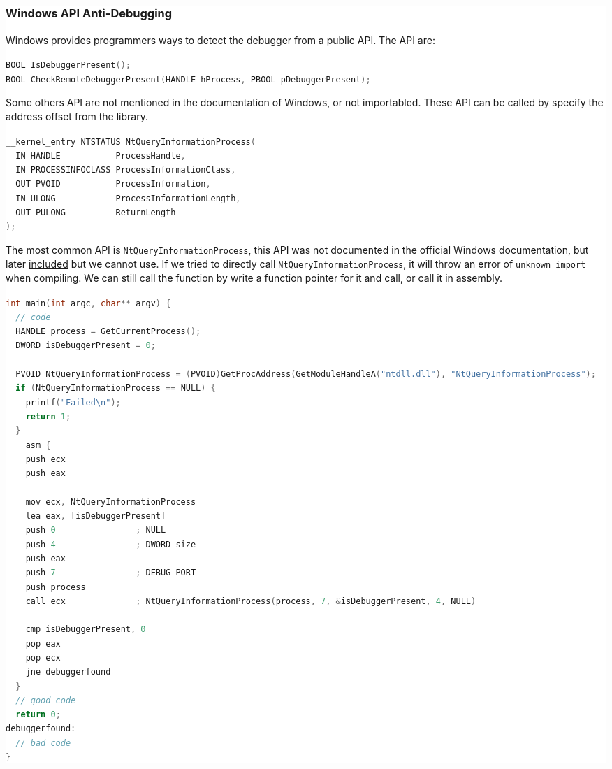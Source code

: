 ### Windows API Anti-Debugging

Windows provides programmers ways to detect the debugger from a public API. The API are:

```cpp
BOOL IsDebuggerPresent();
BOOL CheckRemoteDebuggerPresent(HANDLE hProcess, PBOOL pDebuggerPresent);
```

Some others API are not mentioned in the documentation of Windows, or not importabled. These API can be called by specify the address offset from the library.


```cpp
__kernel_entry NTSTATUS NtQueryInformationProcess(
  IN HANDLE           ProcessHandle,
  IN PROCESSINFOCLASS ProcessInformationClass,
  OUT PVOID           ProcessInformation,
  IN ULONG            ProcessInformationLength,
  OUT PULONG          ReturnLength
);
```

The most common API is `NtQueryInformationProcess`, this API was not documented in the official Windows documentation, but later [included](https://docs.microsoft.com/en-us/windows/desktop/api/winternl/nf-winternl-ntqueryinformationprocess) but we cannot use. If we tried to directly call `NtQueryInformationProcess`, it will throw an error of `unknown import` when compiling. We can still call the function by write a function pointer for it and call, or call it in assembly.

```cpp
int main(int argc, char** argv) {
  // code
  HANDLE process = GetCurrentProcess();
  DWORD isDebuggerPresent = 0;

  PVOID NtQueryInformationProcess = (PVOID)GetProcAddress(GetModuleHandleA("ntdll.dll"), "NtQueryInformationProcess");
  if (NtQueryInformationProcess == NULL) {
    printf("Failed\n");
    return 1;
  }
  __asm {
    push ecx
    push eax

    mov ecx, NtQueryInformationProcess
    lea eax, [isDebuggerPresent]
    push 0                ; NULL
    push 4                ; DWORD size
    push eax
    push 7                ; DEBUG PORT
    push process
    call ecx              ; NtQueryInformationProcess(process, 7, &isDebuggerPresent, 4, NULL)

    cmp isDebuggerPresent, 0
    pop eax
    pop ecx
    jne debuggerfound
  }
  // good code
  return 0;
debuggerfound:
  // bad code
}
```
